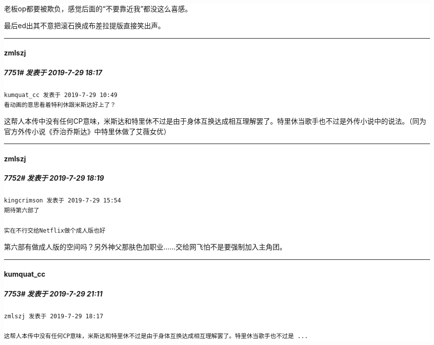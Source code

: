 
老板op都要被欺负，感觉后面的“不要靠近我”都没这么喜感。

最后ed出其不意把滚石换成布差拉提版直接笑出声。







-----

####  zmlszj  
##### 7751#       发表于 2019-7-29 18:17




```
kumquat_cc 发表于 2019-7-29 10:49
看动画的意思看着特利休跟米斯达好上了？
```

这帮人本传中没有任何CP意味，米斯达和特里休不过是由于身体互换达成相互理解罢了。特里休当歌手也不过是外传小说中的说法。（同为官方外传小说《乔治乔斯达》中特里休做了艾薇女优）







-----

####  zmlszj  
##### 7752#       发表于 2019-7-29 18:19




```
kingcrimson 发表于 2019-7-29 15:54
期待第六部了 

实在不行交给Netflix做个成人版也好
```

第六部有做成人版的空间吗？另外神父那肤色加职业……交给网飞怕不是要强制加入主角团。







-----

####  kumquat_cc  
##### 7753#       发表于 2019-7-29 21:11




```
zmlszj 发表于 2019-7-29 18:17

这帮人本传中没有任何CP意味，米斯达和特里休不过是由于身体互换达成相互理解罢了。特里休当歌手也不过是 ...
```
